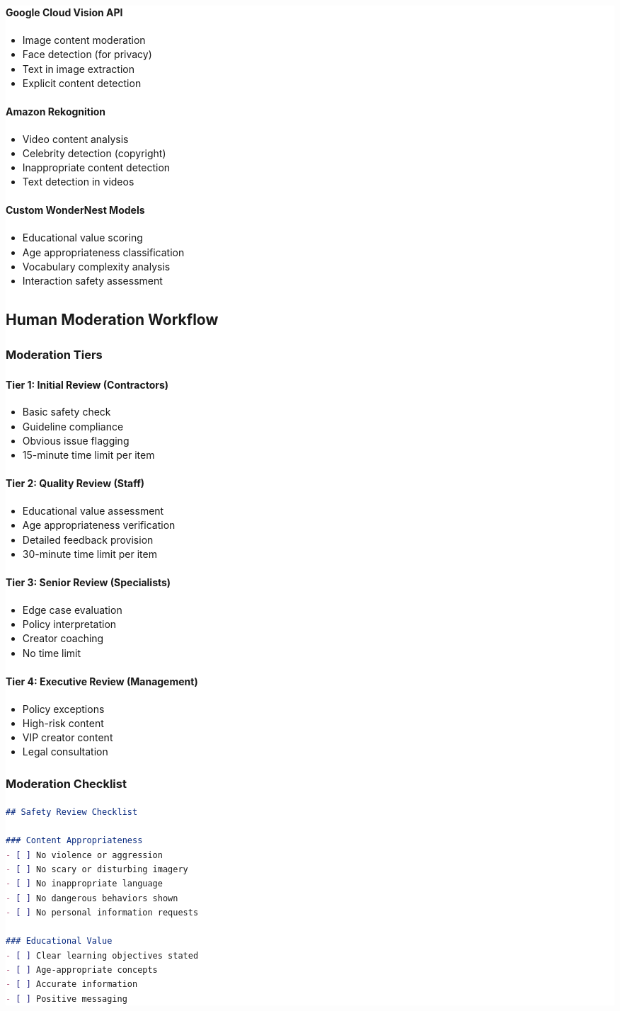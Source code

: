 #### Google Cloud Vision API
- Image content moderation
- Face detection (for privacy)
- Text in image extraction
- Explicit content detection

#### Amazon Rekognition
- Video content analysis
- Celebrity detection (copyright)
- Inappropriate content detection
- Text detection in videos

#### Custom WonderNest Models
- Educational value scoring
- Age appropriateness classification
- Vocabulary complexity analysis
- Interaction safety assessment

## Human Moderation Workflow

### Moderation Tiers

#### Tier 1: Initial Review (Contractors)
- Basic safety check
- Guideline compliance
- Obvious issue flagging
- 15-minute time limit per item

#### Tier 2: Quality Review (Staff)
- Educational value assessment
- Age appropriateness verification
- Detailed feedback provision
- 30-minute time limit per item

#### Tier 3: Senior Review (Specialists)
- Edge case evaluation
- Policy interpretation
- Creator coaching
- No time limit

#### Tier 4: Executive Review (Management)
- Policy exceptions
- High-risk content
- VIP creator content
- Legal consultation

### Moderation Checklist

```markdown
## Safety Review Checklist

### Content Appropriateness
- [ ] No violence or aggression
- [ ] No scary or disturbing imagery
- [ ] No inappropriate language
- [ ] No dangerous behaviors shown
- [ ] No personal information requests

### Educational Value
- [ ] Clear learning objectives stated
- [ ] Age-appropriate concepts
- [ ] Accurate information
- [ ] Positive messaging
```